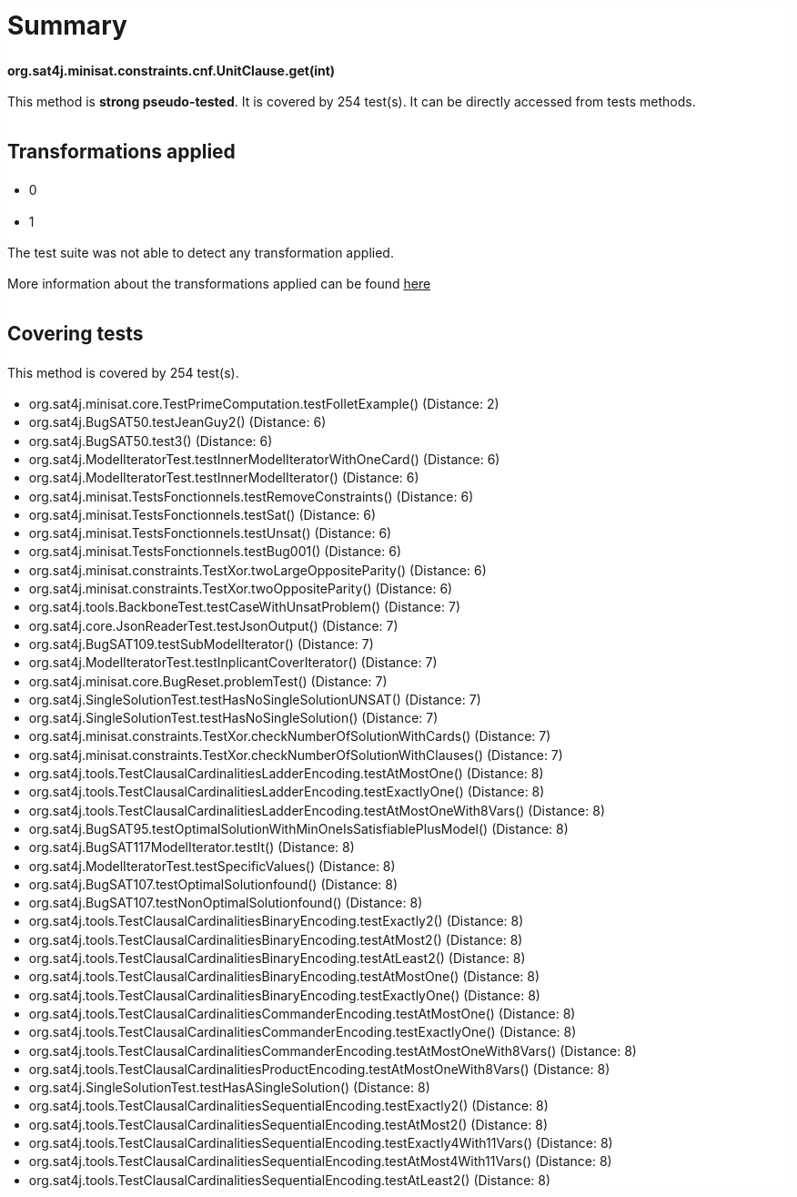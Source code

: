 # Summary
**org.sat4j.minisat.constraints.cnf.UnitClause.get(int)**

This method is **strong pseudo-tested**.
It is covered by 254 test(s). It can be directly accessed from tests methods.


## Transformations applied

- 0

- 1


The test suite was not able to detect any transformation applied.

More information about the transformations applied can be found [here](https://github.com/STAMP-project/pitest-descartes)

## Covering tests
This method is covered by 254 test(s).
* org.sat4j.minisat.core.TestPrimeComputation.testFolletExample() (Distance: 2)
* org.sat4j.BugSAT50.testJeanGuy2() (Distance: 6)
* org.sat4j.BugSAT50.test3() (Distance: 6)
* org.sat4j.ModelIteratorTest.testInnerModelIteratorWithOneCard() (Distance: 6)
* org.sat4j.ModelIteratorTest.testInnerModelIterator() (Distance: 6)
* org.sat4j.minisat.TestsFonctionnels.testRemoveConstraints() (Distance: 6)
* org.sat4j.minisat.TestsFonctionnels.testSat() (Distance: 6)
* org.sat4j.minisat.TestsFonctionnels.testUnsat() (Distance: 6)
* org.sat4j.minisat.TestsFonctionnels.testBug001() (Distance: 6)
* org.sat4j.minisat.constraints.TestXor.twoLargeOppositeParity() (Distance: 6)
* org.sat4j.minisat.constraints.TestXor.twoOppositeParity() (Distance: 6)
* org.sat4j.tools.BackboneTest.testCaseWithUnsatProblem() (Distance: 7)
* org.sat4j.core.JsonReaderTest.testJsonOutput() (Distance: 7)
* org.sat4j.BugSAT109.testSubModelIterator() (Distance: 7)
* org.sat4j.ModelIteratorTest.testInplicantCoverIterator() (Distance: 7)
* org.sat4j.minisat.core.BugReset.problemTest() (Distance: 7)
* org.sat4j.SingleSolutionTest.testHasNoSingleSolutionUNSAT() (Distance: 7)
* org.sat4j.SingleSolutionTest.testHasNoSingleSolution() (Distance: 7)
* org.sat4j.minisat.constraints.TestXor.checkNumberOfSolutionWithCards() (Distance: 7)
* org.sat4j.minisat.constraints.TestXor.checkNumberOfSolutionWithClauses() (Distance: 7)
* org.sat4j.tools.TestClausalCardinalitiesLadderEncoding.testAtMostOne() (Distance: 8)
* org.sat4j.tools.TestClausalCardinalitiesLadderEncoding.testExactlyOne() (Distance: 8)
* org.sat4j.tools.TestClausalCardinalitiesLadderEncoding.testAtMostOneWith8Vars() (Distance: 8)
* org.sat4j.BugSAT95.testOptimalSolutionWithMinOneIsSatisfiablePlusModel() (Distance: 8)
* org.sat4j.BugSAT117ModelIterator.testIt() (Distance: 8)
* org.sat4j.ModelIteratorTest.testSpecificValues() (Distance: 8)
* org.sat4j.BugSAT107.testOptimalSolutionfound() (Distance: 8)
* org.sat4j.BugSAT107.testNonOptimalSolutionfound() (Distance: 8)
* org.sat4j.tools.TestClausalCardinalitiesBinaryEncoding.testExactly2() (Distance: 8)
* org.sat4j.tools.TestClausalCardinalitiesBinaryEncoding.testAtMost2() (Distance: 8)
* org.sat4j.tools.TestClausalCardinalitiesBinaryEncoding.testAtLeast2() (Distance: 8)
* org.sat4j.tools.TestClausalCardinalitiesBinaryEncoding.testAtMostOne() (Distance: 8)
* org.sat4j.tools.TestClausalCardinalitiesBinaryEncoding.testExactlyOne() (Distance: 8)
* org.sat4j.tools.TestClausalCardinalitiesCommanderEncoding.testAtMostOne() (Distance: 8)
* org.sat4j.tools.TestClausalCardinalitiesCommanderEncoding.testExactlyOne() (Distance: 8)
* org.sat4j.tools.TestClausalCardinalitiesCommanderEncoding.testAtMostOneWith8Vars() (Distance: 8)
* org.sat4j.tools.TestClausalCardinalitiesProductEncoding.testAtMostOneWith8Vars() (Distance: 8)
* org.sat4j.SingleSolutionTest.testHasASingleSolution() (Distance: 8)
* org.sat4j.tools.TestClausalCardinalitiesSequentialEncoding.testExactly2() (Distance: 8)
* org.sat4j.tools.TestClausalCardinalitiesSequentialEncoding.testAtMost2() (Distance: 8)
* org.sat4j.tools.TestClausalCardinalitiesSequentialEncoding.testExactly4With11Vars() (Distance: 8)
* org.sat4j.tools.TestClausalCardinalitiesSequentialEncoding.testAtMost4With11Vars() (Distance: 8)
* org.sat4j.tools.TestClausalCardinalitiesSequentialEncoding.testAtLeast2() (Distance: 8)